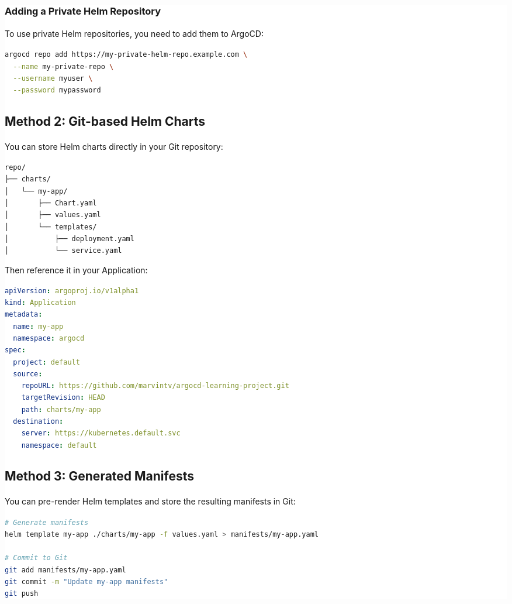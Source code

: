 ### Adding a Private Helm Repository

To use private Helm repositories, you need to add them to ArgoCD:

```bash
argocd repo add https://my-private-helm-repo.example.com \
  --name my-private-repo \
  --username myuser \
  --password mypassword
```

## Method 2: Git-based Helm Charts

You can store Helm charts directly in your Git repository:

```
repo/
├── charts/
│   └── my-app/
│       ├── Chart.yaml
│       ├── values.yaml
│       └── templates/
│           ├── deployment.yaml
│           └── service.yaml
```

Then reference it in your Application:

```yaml
apiVersion: argoproj.io/v1alpha1
kind: Application
metadata:
  name: my-app
  namespace: argocd
spec:
  project: default
  source:
    repoURL: https://github.com/marvintv/argocd-learning-project.git
    targetRevision: HEAD
    path: charts/my-app
  destination:
    server: https://kubernetes.default.svc
    namespace: default
```

## Method 3: Generated Manifests

You can pre-render Helm templates and store the resulting manifests in Git:

```bash
# Generate manifests
helm template my-app ./charts/my-app -f values.yaml > manifests/my-app.yaml

# Commit to Git
git add manifests/my-app.yaml
git commit -m "Update my-app manifests"
git push
```
